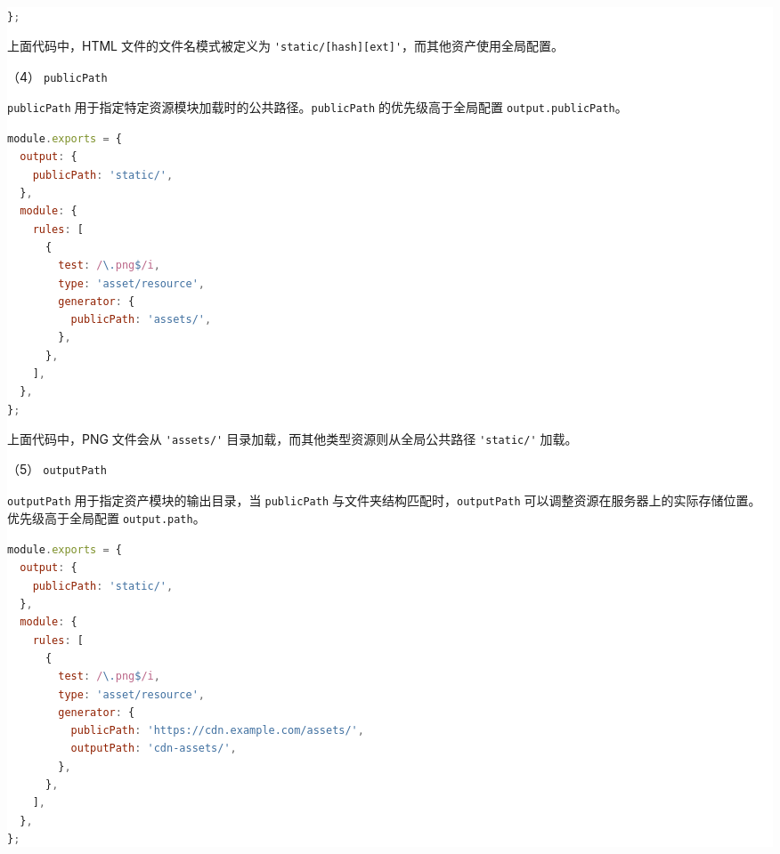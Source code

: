 ```javascript
};
```

上面代码中，HTML 文件的文件名模式被定义为 `'static/[hash][ext]'`，而其他资产使用全局配置。

（4） `publicPath`

`publicPath` 用于指定特定资源模块加载时的公共路径。`publicPath` 的优先级高于全局配置 `output.publicPath`。

```javascript
module.exports = {
  output: {
    publicPath: 'static/',
  },
  module: {
    rules: [
      {
        test: /\.png$/i,
        type: 'asset/resource',
        generator: {
          publicPath: 'assets/',
        },
      },
    ],
  },
};
```

上面代码中，PNG 文件会从 `'assets/'` 目录加载，而其他类型资源则从全局公共路径 `'static/'` 加载。

（5） `outputPath`

`outputPath` 用于指定资产模块的输出目录，当 `publicPath` 与文件夹结构匹配时，`outputPath` 可以调整资源在服务器上的实际存储位置。优先级高于全局配置 `output.path`。

```javascript
module.exports = {
  output: {
    publicPath: 'static/',
  },
  module: {
    rules: [
      {
        test: /\.png$/i,
        type: 'asset/resource',
        generator: {
          publicPath: 'https://cdn.example.com/assets/',
          outputPath: 'cdn-assets/',
        },
      },
    ],
  },
};
```
